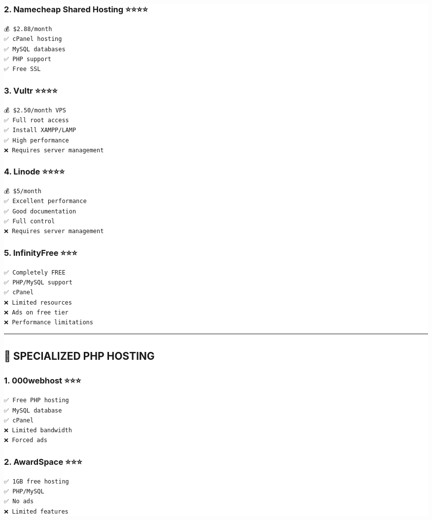 ### 2. **Namecheap Shared Hosting** ⭐⭐⭐⭐
```
💰 $2.88/month
✅ cPanel hosting
✅ MySQL databases
✅ PHP support
✅ Free SSL
```

### 3. **Vultr** ⭐⭐⭐⭐
```
💰 $2.50/month VPS
✅ Full root access
✅ Install XAMPP/LAMP
✅ High performance
❌ Requires server management
```

### 4. **Linode** ⭐⭐⭐⭐
```
💰 $5/month
✅ Excellent performance
✅ Good documentation
✅ Full control
❌ Requires server management
```

### 5. **InfinityFree** ⭐⭐⭐
```
✅ Completely FREE
✅ PHP/MySQL support
✅ cPanel
❌ Limited resources
❌ Ads on free tier
❌ Performance limitations
```

---

## 🏢 **SPECIALIZED PHP HOSTING**

### 1. **000webhost** ⭐⭐⭐
```
✅ Free PHP hosting
✅ MySQL database
✅ cPanel
❌ Limited bandwidth
❌ Forced ads
```

### 2. **AwardSpace** ⭐⭐⭐
```
✅ 1GB free hosting
✅ PHP/MySQL
✅ No ads
❌ Limited features
```
